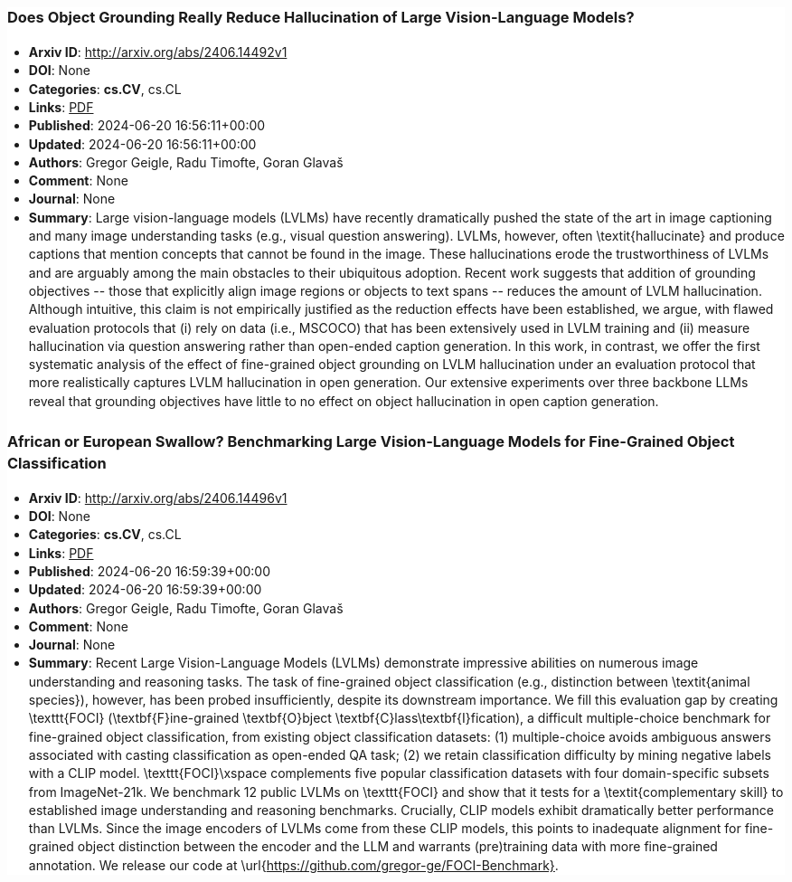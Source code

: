 

### Does Object Grounding Really Reduce Hallucination of Large Vision-Language Models?
- **Arxiv ID**: http://arxiv.org/abs/2406.14492v1
- **DOI**: None
- **Categories**: **cs.CV**, cs.CL
- **Links**: [PDF](http://arxiv.org/pdf/2406.14492v1)
- **Published**: 2024-06-20 16:56:11+00:00
- **Updated**: 2024-06-20 16:56:11+00:00
- **Authors**: Gregor Geigle, Radu Timofte, Goran Glavaš
- **Comment**: None
- **Journal**: None
- **Summary**: Large vision-language models (LVLMs) have recently dramatically pushed the state of the art in image captioning and many image understanding tasks (e.g., visual question answering). LVLMs, however, often \textit{hallucinate} and produce captions that mention concepts that cannot be found in the image. These hallucinations erode the trustworthiness of LVLMs and are arguably among the main obstacles to their ubiquitous adoption. Recent work suggests that addition of grounding objectives -- those that explicitly align image regions or objects to text spans -- reduces the amount of LVLM hallucination. Although intuitive, this claim is not empirically justified as the reduction effects have been established, we argue, with flawed evaluation protocols that (i) rely on data (i.e., MSCOCO) that has been extensively used in LVLM training and (ii) measure hallucination via question answering rather than open-ended caption generation. In this work, in contrast, we offer the first systematic analysis of the effect of fine-grained object grounding on LVLM hallucination under an evaluation protocol that more realistically captures LVLM hallucination in open generation. Our extensive experiments over three backbone LLMs reveal that grounding objectives have little to no effect on object hallucination in open caption generation.



### African or European Swallow? Benchmarking Large Vision-Language Models for Fine-Grained Object Classification
- **Arxiv ID**: http://arxiv.org/abs/2406.14496v1
- **DOI**: None
- **Categories**: **cs.CV**, cs.CL
- **Links**: [PDF](http://arxiv.org/pdf/2406.14496v1)
- **Published**: 2024-06-20 16:59:39+00:00
- **Updated**: 2024-06-20 16:59:39+00:00
- **Authors**: Gregor Geigle, Radu Timofte, Goran Glavaš
- **Comment**: None
- **Journal**: None
- **Summary**: Recent Large Vision-Language Models (LVLMs) demonstrate impressive abilities on numerous image understanding and reasoning tasks. The task of fine-grained object classification (e.g., distinction between \textit{animal species}), however, has been probed insufficiently, despite its downstream importance. We fill this evaluation gap by creating \texttt{FOCI} (\textbf{F}ine-grained \textbf{O}bject \textbf{C}lass\textbf{I}fication), a difficult multiple-choice benchmark for fine-grained object classification, from existing object classification datasets: (1) multiple-choice avoids ambiguous answers associated with casting classification as open-ended QA task; (2) we retain classification difficulty by mining negative labels with a CLIP model. \texttt{FOCI}\xspace complements five popular classification datasets with four domain-specific subsets from ImageNet-21k. We benchmark 12 public LVLMs on \texttt{FOCI} and show that it tests for a \textit{complementary skill} to established image understanding and reasoning benchmarks. Crucially, CLIP models exhibit dramatically better performance than LVLMs. Since the image encoders of LVLMs come from these CLIP models, this points to inadequate alignment for fine-grained object distinction between the encoder and the LLM and warrants (pre)training data with more fine-grained annotation. We release our code at \url{https://github.com/gregor-ge/FOCI-Benchmark}.
